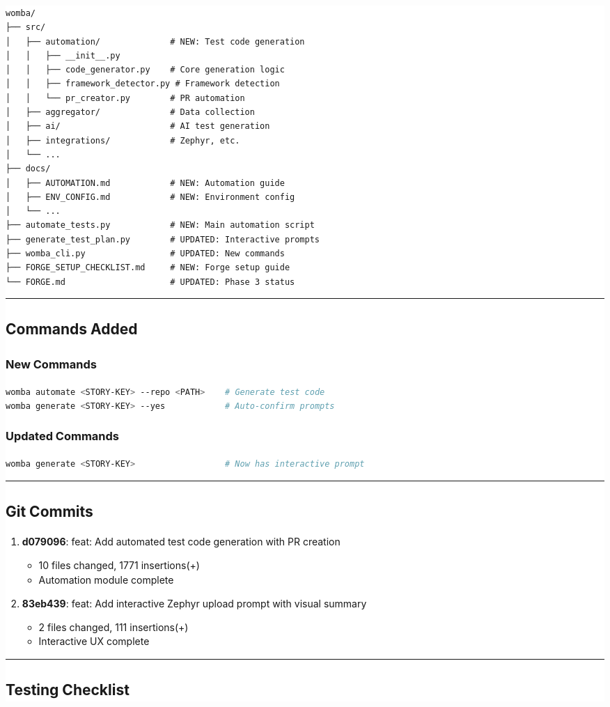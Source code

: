 ```
womba/
├── src/
│   ├── automation/              # NEW: Test code generation
│   │   ├── __init__.py
│   │   ├── code_generator.py    # Core generation logic
│   │   ├── framework_detector.py # Framework detection
│   │   └── pr_creator.py        # PR automation
│   ├── aggregator/              # Data collection
│   ├── ai/                      # AI test generation
│   ├── integrations/            # Zephyr, etc.
│   └── ...
├── docs/
│   ├── AUTOMATION.md            # NEW: Automation guide
│   ├── ENV_CONFIG.md            # NEW: Environment config
│   └── ...
├── automate_tests.py            # NEW: Main automation script
├── generate_test_plan.py        # UPDATED: Interactive prompts
├── womba_cli.py                 # UPDATED: New commands
├── FORGE_SETUP_CHECKLIST.md     # NEW: Forge setup guide
└── FORGE.md                     # UPDATED: Phase 3 status
```

---

## Commands Added

### New Commands
```bash
womba automate <STORY-KEY> --repo <PATH>    # Generate test code
womba generate <STORY-KEY> --yes            # Auto-confirm prompts
```

### Updated Commands
```bash
womba generate <STORY-KEY>                  # Now has interactive prompt
```

---

## Git Commits

1. **d079096**: feat: Add automated test code generation with PR creation
   - 10 files changed, 1771 insertions(+)
   - Automation module complete

2. **83eb439**: feat: Add interactive Zephyr upload prompt with visual summary
   - 2 files changed, 111 insertions(+)
   - Interactive UX complete

---

## Testing Checklist
